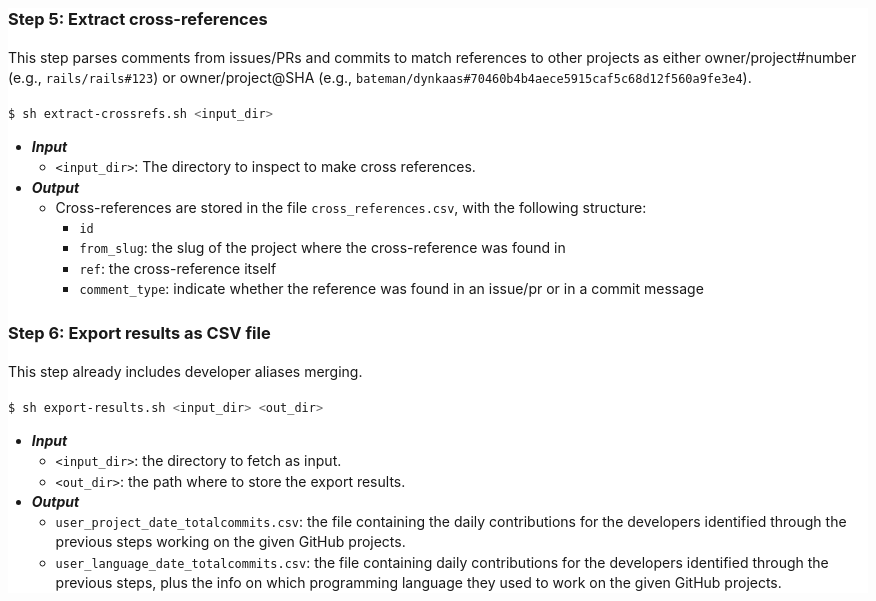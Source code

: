### Step 5: Extract cross-references 
This step parses comments from issues/PRs and commits to match references to other projects as either owner/project#number
(e.g., `rails/rails#123`) or owner/project@SHA (e.g., `bateman/dynkaas#70460b4b4aece5915caf5c68d12f560a9fe3e4`).
```bash
$ sh extract-crossrefs.sh <input_dir>
``` 
* ***Input***
    * `<input_dir>`: The directory to inspect to make cross references.
* ***Output***
    * Cross-references are stored in the file `cross_references.csv`, with the following structure:
        * `id`
        * `from_slug`: the slug of the project where the cross-reference was found in
        * `ref`: the cross-reference itself
        * `comment_type`: indicate whether the reference was found in an issue/pr or in a commit message

### Step 6: Export results as CSV file 
This step already includes developer aliases merging.
```bash
$ sh export-results.sh <input_dir> <out_dir>
```
* ***Input***
    * `<input_dir>`: the directory to fetch as input.
    * `<out_dir>`: the path where to store the export results.
* ***Output***
    * `user_project_date_totalcommits.csv`: the file containing the daily contributions for the developers identified through the previous steps working on the given GitHub projects.
    * `user_language_date_totalcommits.csv`: the file containing daily contributions for the developers identified through the previous steps, plus the info on which programming language they used to work on the given GitHub projects.

